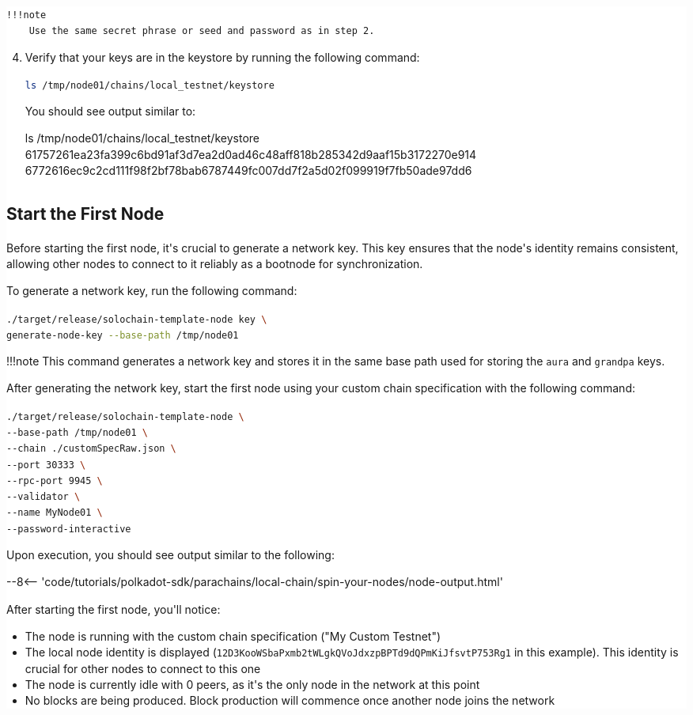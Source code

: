     !!!note
        Use the same secret phrase or seed and password as in step 2.

4. Verify that your keys are in the keystore by running the following command:

    ```bash
    ls /tmp/node01/chains/local_testnet/keystore
    ```

    You should see output similar to:

    <div id='termynal' data-termynal>
        <span data-ty="input"><span class="file-path"></span>ls /tmp/node01/chains/local_testnet/keystore</span>
        <br>
        <span data-ty>61757261ea23fa399c6bd91af3d7ea2d0ad46c48aff818b285342d9aaf15b3172270e914</span>
        <span data-ty>6772616ec9c2cd111f98f2bf78bab6787449fc007dd7f2a5d02f099919f7fb50ade97dd6</span>
    </div>

## Start the First Node

Before starting the first node, it's crucial to generate a network key. This key ensures that the node's identity remains consistent, allowing other nodes to connect to it reliably as a bootnode for synchronization.

To generate a network key, run the following command:

```bash
./target/release/solochain-template-node key \
generate-node-key --base-path /tmp/node01
```

!!!note
    This command generates a network key and stores it in the same base path used for storing the `aura` and `grandpa` keys.

After generating the network key, start the first node using your custom chain specification with the following command:

```bash
./target/release/solochain-template-node \
--base-path /tmp/node01 \
--chain ./customSpecRaw.json \
--port 30333 \
--rpc-port 9945 \
--validator \
--name MyNode01 \
--password-interactive
```

Upon execution, you should see output similar to the following:

--8<-- 'code/tutorials/polkadot-sdk/parachains/local-chain/spin-your-nodes/node-output.html'

After starting the first node, you'll notice:

- The node is running with the custom chain specification ("My Custom Testnet")
- The local node identity is displayed (`12D3KooWSbaPxmb2tWLgkQVoJdxzpBPTd9dQPmKiJfsvtP753Rg1` in this example). This identity is crucial for other nodes to connect to this one
- The node is currently idle with 0 peers, as it's the only node in the network at this point
- No blocks are being produced. Block production will commence once another node joins the network
